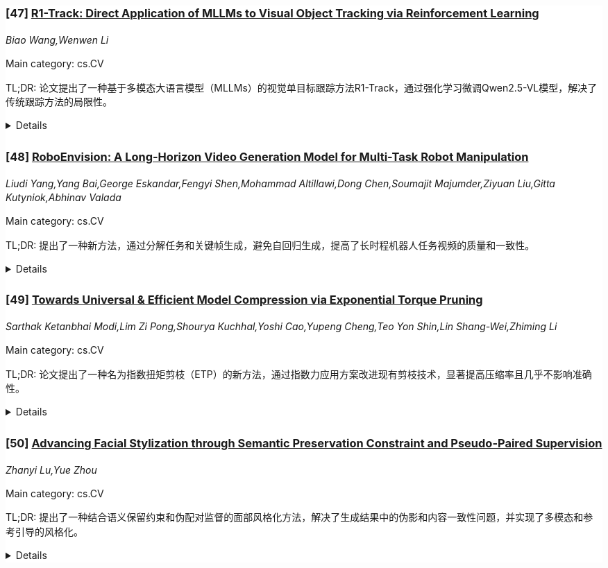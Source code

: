 ### [47] [R1-Track: Direct Application of MLLMs to Visual Object Tracking via Reinforcement Learning](https://arxiv.org/abs/2506.21980)
*Biao Wang,Wenwen Li*

Main category: cs.CV

TL;DR: 论文提出了一种基于多模态大语言模型（MLLMs）的视觉单目标跟踪方法R1-Track，通过强化学习微调Qwen2.5-VL模型，解决了传统跟踪方法的局限性。


<details><summary>Details</summary></details>


### [48] [RoboEnvision: A Long-Horizon Video Generation Model for Multi-Task Robot Manipulation](https://arxiv.org/abs/2506.22007)
*Liudi Yang,Yang Bai,George Eskandar,Fengyi Shen,Mohammad Altillawi,Dong Chen,Soumajit Majumder,Ziyuan Liu,Gitta Kutyniok,Abhinav Valada*

Main category: cs.CV

TL;DR: 提出了一种新方法，通过分解任务和关键帧生成，避免自回归生成，提高了长时程机器人任务视频的质量和一致性。


<details><summary>Details</summary></details>


### [49] [Towards Universal & Efficient Model Compression via Exponential Torque Pruning](https://arxiv.org/abs/2506.22015)
*Sarthak Ketanbhai Modi,Lim Zi Pong,Shourya Kuchhal,Yoshi Cao,Yupeng Cheng,Teo Yon Shin,Lin Shang-Wei,Zhiming Li*

Main category: cs.CV

TL;DR: 论文提出了一种名为指数扭矩剪枝（ETP）的新方法，通过指数力应用方案改进现有剪枝技术，显著提高压缩率且几乎不影响准确性。


<details><summary>Details</summary></details>


### [50] [Advancing Facial Stylization through Semantic Preservation Constraint and Pseudo-Paired Supervision](https://arxiv.org/abs/2506.22022)
*Zhanyi Lu,Yue Zhou*

Main category: cs.CV

TL;DR: 提出了一种结合语义保留约束和伪配对监督的面部风格化方法，解决了生成结果中的伪影和内容一致性问题，并实现了多模态和参考引导的风格化。


<details>
  <summary>Details</summary>
Motivation: 现有基于StyleGAN的方法在面部风格化中存在伪影和内容一致性不足的问题，作者认为这是由于忽略了生成器在风格化过程中的语义偏移。

Method: 提出了一种结合语义保留约束和伪配对监督的方法，并开发了多级伪配对数据集以实施监督约束。

Result: 实验结果表明，该方法生成了高保真且美观的面部风格化效果，优于先前方法。

Conclusion: 该方法不仅提升了风格化效果，还实现了更灵活的多模态和参考引导风格化，无需复杂网络设计或额外训练。
